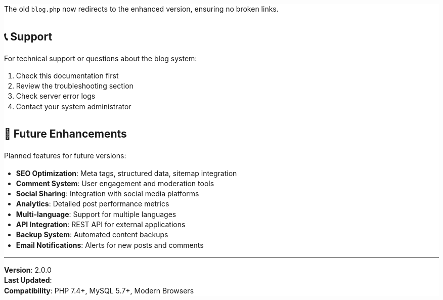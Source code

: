 The old `blog.php` now redirects to the enhanced version, ensuring no broken links.

## 📞 Support

For technical support or questions about the blog system:

1. Check this documentation first
2. Review the troubleshooting section
3. Check server error logs
4. Contact your system administrator

## 🔮 Future Enhancements

Planned features for future versions:

- **SEO Optimization**: Meta tags, structured data, sitemap integration
- **Comment System**: User engagement and moderation tools
- **Social Sharing**: Integration with social media platforms
- **Analytics**: Detailed post performance metrics
- **Multi-language**: Support for multiple languages
- **API Integration**: REST API for external applications
- **Backup System**: Automated content backups
- **Email Notifications**: Alerts for new posts and comments

---

**Version**: 2.0.0  
**Last Updated**: <?php echo date('F j, Y'); ?>  
**Compatibility**: PHP 7.4+, MySQL 5.7+, Modern Browsers
